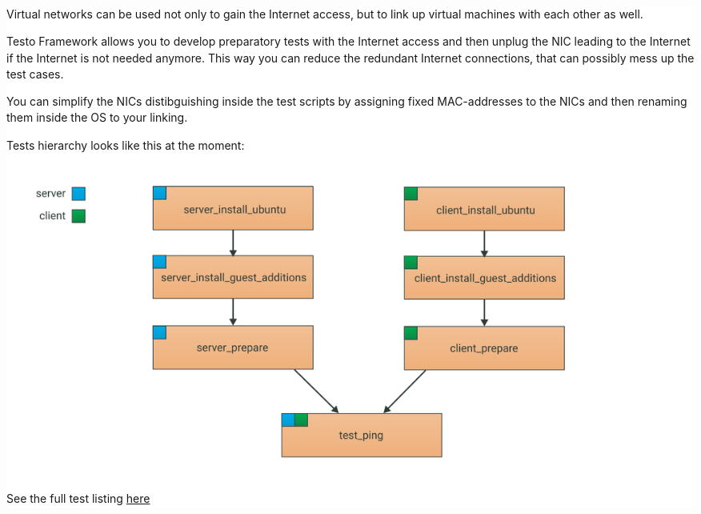 Virtual networks can be used not only to gain the Internet access, but to link up virtual machines with each other as well.

Testo Framework allows you to develop preparatory tests with the Internet access and then unplug the NIC leading to the Internet if the Internet is not needed anymore. This way you can reduce the redundant Internet connections, that can possibly mess up the test cases.

You can simplify the NICs distibguishing inside the test scripts by assigning fixed MAC-addresses to the NICs and then renaming them inside the OS to your linking.

Tests hierarchy looks like this at the moment:

![test hierarchy](imgs/test_hierarchy.svg)

See the full test listing [here](ping.testo)
